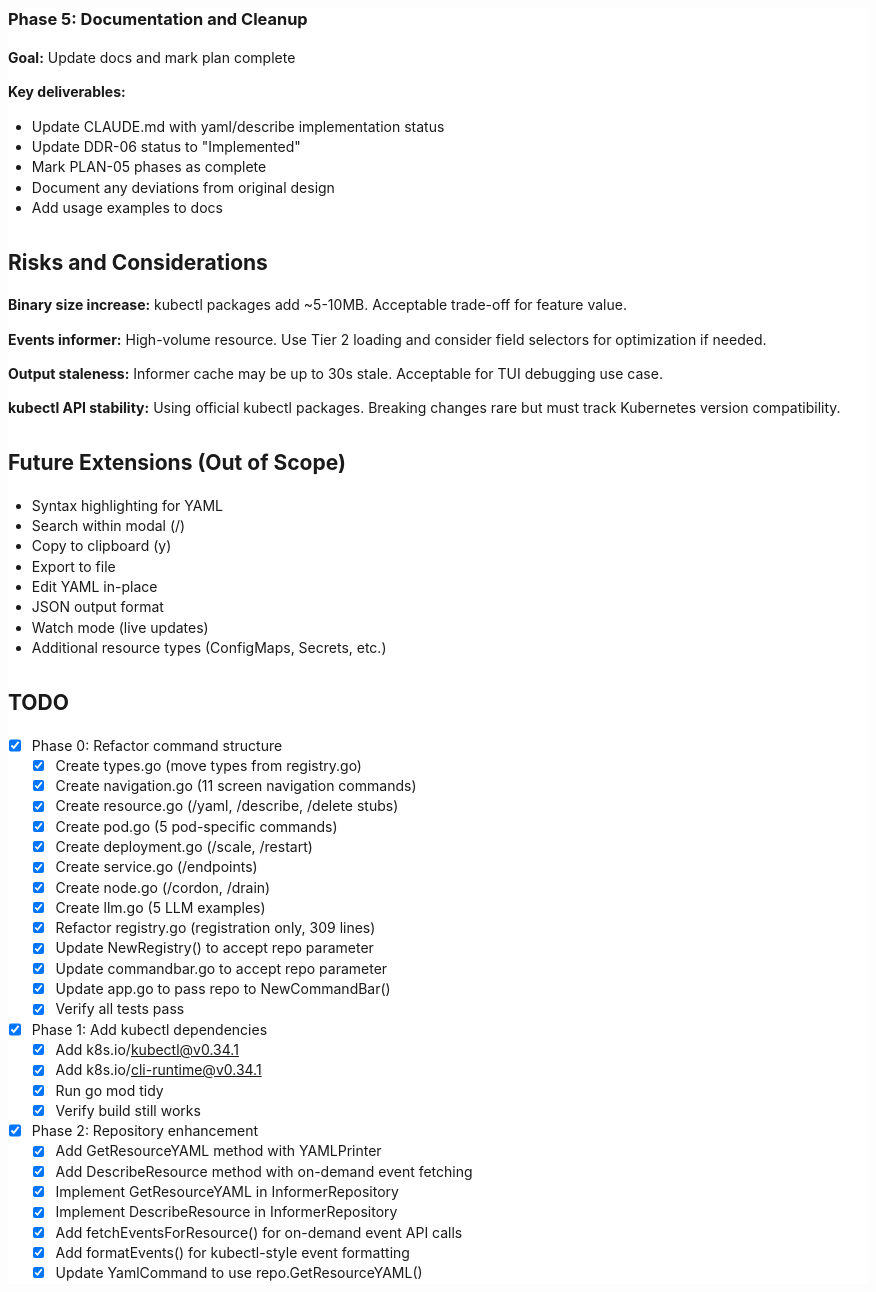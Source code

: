 ### Phase 5: Documentation and Cleanup
**Goal:** Update docs and mark plan complete

**Key deliverables:**
- Update CLAUDE.md with yaml/describe implementation status
- Update DDR-06 status to "Implemented"
- Mark PLAN-05 phases as complete
- Document any deviations from original design
- Add usage examples to docs

## Risks and Considerations

**Binary size increase:** kubectl packages add ~5-10MB. Acceptable
trade-off for feature value.

**Events informer:** High-volume resource. Use Tier 2 loading and
consider field selectors for optimization if needed.

**Output staleness:** Informer cache may be up to 30s stale. Acceptable
for TUI debugging use case.

**kubectl API stability:** Using official kubectl packages. Breaking
changes rare but must track Kubernetes version compatibility.

## Future Extensions (Out of Scope)

- Syntax highlighting for YAML
- Search within modal (/)
- Copy to clipboard (y)
- Export to file
- Edit YAML in-place
- JSON output format
- Watch mode (live updates)
- Additional resource types (ConfigMaps, Secrets, etc.)

## TODO

- [x] Phase 0: Refactor command structure
  - [x] Create types.go (move types from registry.go)
  - [x] Create navigation.go (11 screen navigation commands)
  - [x] Create resource.go (/yaml, /describe, /delete stubs)
  - [x] Create pod.go (5 pod-specific commands)
  - [x] Create deployment.go (/scale, /restart)
  - [x] Create service.go (/endpoints)
  - [x] Create node.go (/cordon, /drain)
  - [x] Create llm.go (5 LLM examples)
  - [x] Refactor registry.go (registration only, 309 lines)
  - [x] Update NewRegistry() to accept repo parameter
  - [x] Update commandbar.go to accept repo parameter
  - [x] Update app.go to pass repo to NewCommandBar()
  - [x] Verify all tests pass
- [x] Phase 1: Add kubectl dependencies
  - [x] Add k8s.io/kubectl@v0.34.1
  - [x] Add k8s.io/cli-runtime@v0.34.1
  - [x] Run go mod tidy
  - [x] Verify build still works
- [x] Phase 2: Repository enhancement
  - [x] Add GetResourceYAML method with YAMLPrinter
  - [x] Add DescribeResource method with on-demand event fetching
  - [x] Implement GetResourceYAML in InformerRepository
  - [x] Implement DescribeResource in InformerRepository
  - [x] Add fetchEventsForResource() for on-demand event API calls
  - [x] Add formatEvents() for kubectl-style event formatting
  - [x] Update YamlCommand to use repo.GetResourceYAML()